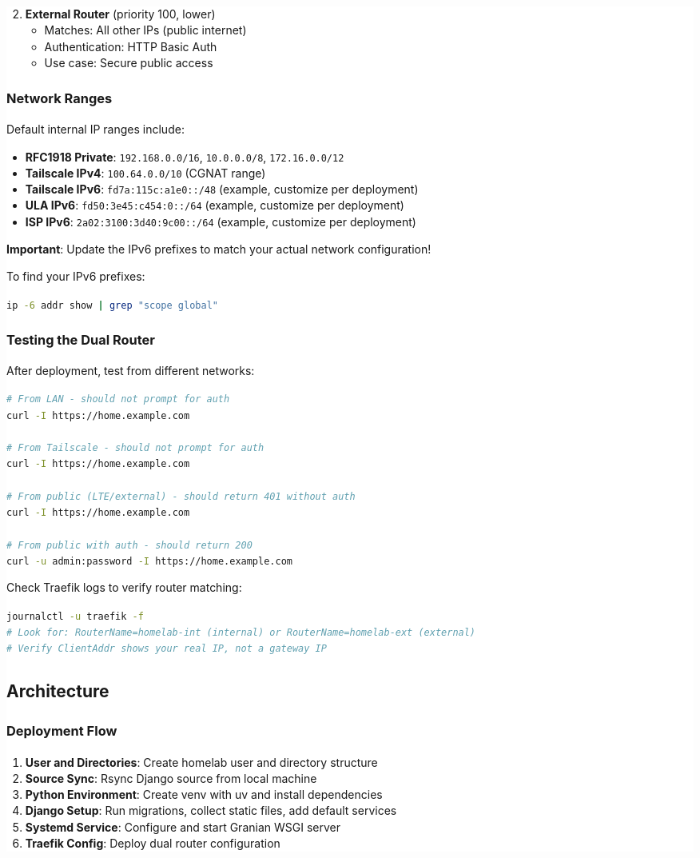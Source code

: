 2. **External Router** (priority 100, lower)
   - Matches: All other IPs (public internet)
   - Authentication: HTTP Basic Auth
   - Use case: Secure public access

### Network Ranges

Default internal IP ranges include:

- **RFC1918 Private**: `192.168.0.0/16`, `10.0.0.0/8`, `172.16.0.0/12`
- **Tailscale IPv4**: `100.64.0.0/10` (CGNAT range)
- **Tailscale IPv6**: `fd7a:115c:a1e0::/48` (example, customize per deployment)
- **ULA IPv6**: `fd50:3e45:c454:0::/64` (example, customize per deployment)
- **ISP IPv6**: `2a02:3100:3d40:9c00::/64` (example, customize per deployment)

**Important**: Update the IPv6 prefixes to match your actual network configuration!

To find your IPv6 prefixes:
```bash
ip -6 addr show | grep "scope global"
```

### Testing the Dual Router

After deployment, test from different networks:

```bash
# From LAN - should not prompt for auth
curl -I https://home.example.com

# From Tailscale - should not prompt for auth
curl -I https://home.example.com

# From public (LTE/external) - should return 401 without auth
curl -I https://home.example.com

# From public with auth - should return 200
curl -u admin:password -I https://home.example.com
```

Check Traefik logs to verify router matching:

```bash
journalctl -u traefik -f
# Look for: RouterName=homelab-int (internal) or RouterName=homelab-ext (external)
# Verify ClientAddr shows your real IP, not a gateway IP
```

## Architecture

### Deployment Flow

1. **User and Directories**: Create homelab user and directory structure
2. **Source Sync**: Rsync Django source from local machine
3. **Python Environment**: Create venv with uv and install dependencies
4. **Django Setup**: Run migrations, collect static files, add default services
5. **Systemd Service**: Configure and start Granian WSGI server
6. **Traefik Config**: Deploy dual router configuration
